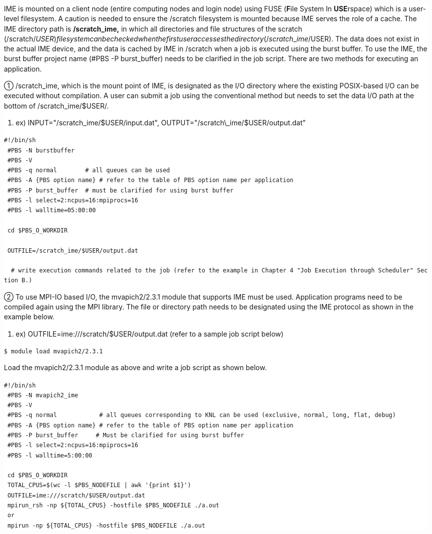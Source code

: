 IME is mounted on a client node (entire computing nodes and login node) using FUSE (**F**ile System In **USE**rspace) which is a user-level filesystem. A caution is needed to ensure the /scratch filesystem is mounted because IME serves the role of a cache. The IME directory path is **/scratch\_ime,** in which all directories and file structures of the scratch (/scratch/$USER) filesystem can be checked when the first user accesses the directory (/scratch\_ime/$USER). The data does not exist in the actual IME device, and the data is cached by IME in /scratch when a job is executed using the burst buffer. To use the IME, the burst buffer project name (#PBS -P burst\_buffer) needs to be clarified in the job script. There are two methods for executing an application.

① /scratch\_ime, which is the mount point of IME, is designated as the I/O directory where the existing POSIX-based I/O can be executed without compilation. A user can submit a job using the conventional method but needs to set the data I/O path at the bottom of /scratch\_ime/$USER/.

1. ex) INPUT="/scratch\_ime/$USER/input.dat", OUTPUT="/scratch\_ime/$USER/output.dat"

```
#!/bin/sh
 #PBS -N burstbuffer
 #PBS -V
 #PBS -q normal        # all queues can be used
 #PBS -A {PBS option name} # refer to the table of PBS option name per application
 #PBS -P burst_buffer  # must be clarified for using burst buffer
 #PBS -l select=2:ncpus=16:mpiprocs=16
 #PBS -l walltime=05:00:00
 
 cd $PBS_O_WORKDIR
 
 OUTFILE=/scratch_ime/$USER/output.dat 
 
  # write execution commands related to the job (refer to the example in Chapter 4 "Job Execution through Scheduler" Section B.)
```

② To use MPI-IO based I/O, the mvapich2/2.3.1 module that supports IME must be used. Application programs need to be compiled again using the MPI library. The file or directory path needs to be designated using the IME protocol as shown in the example below.

1. ex) OUTFILE=ime:///scratch/$USER/output.dat (refer to a sample job script below)

```
$ module load mvapich2/2.3.1
```

Load the mvapich2/2.3.1 module as above and write a job script as shown below.

```
#!/bin/sh
 #PBS -N mvapich2_ime
 #PBS -V
 #PBS -q normal            # all queues corresponding to KNL can be used (exclusive, normal, long, flat, debug)
 #PBS -A {PBS option name} # refer to the table of PBS option name per application
 #PBS -P burst_buffer     # Must be clarified for using burst buffer
 #PBS -l select=2:ncpus=16:mpiprocs=16
 #PBS -l walltime=5:00:00
 
 cd $PBS_O_WORKDIR
 TOTAL_CPUS=$(wc -l $PBS_NODEFILE | awk '{print $1}')
 OUTFILE=ime:///scratch/$USER/output.dat  
 mpirun_rsh -np ${TOTAL_CPUS} -hostfile $PBS_NODEFILE ./a.out 
 or
 mpirun -np ${TOTAL_CPUS} -hostfile $PBS_NODEFILE ./a.out 
```
